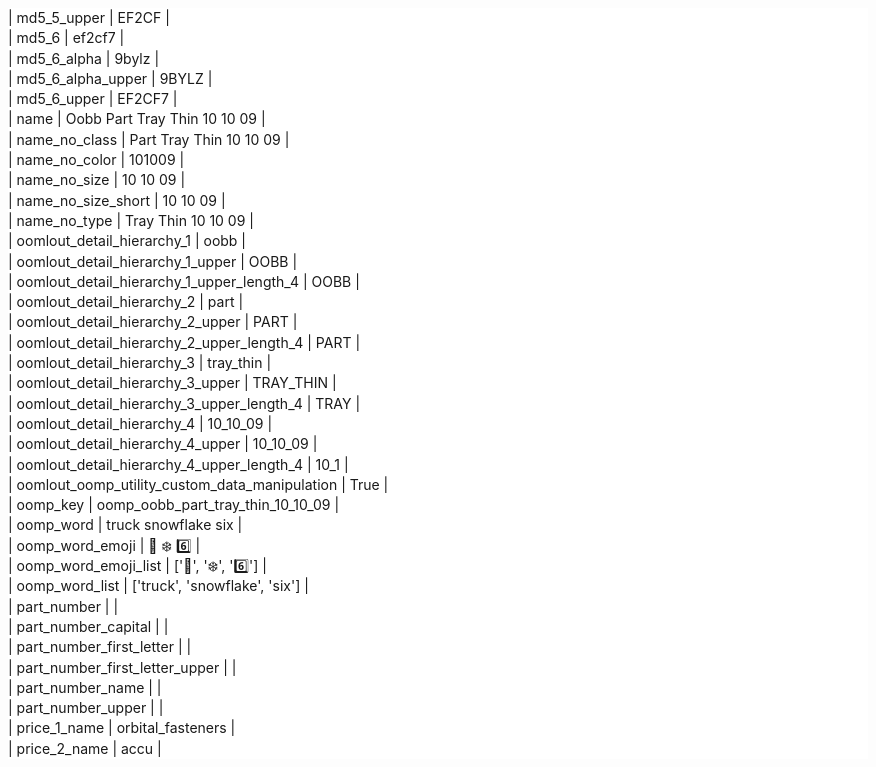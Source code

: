 | md5_5_upper | EF2CF |  
| md5_6 | ef2cf7 |  
| md5_6_alpha | 9bylz |  
| md5_6_alpha_upper | 9BYLZ |  
| md5_6_upper | EF2CF7 |  
| name | Oobb Part Tray Thin 10 10 09 |  
| name_no_class | Part Tray Thin 10 10 09 |  
| name_no_color | 101009 |  
| name_no_size | 10 10 09 |  
| name_no_size_short | 10 10 09 |  
| name_no_type | Tray Thin 10 10 09 |  
| oomlout_detail_hierarchy_1 | oobb |  
| oomlout_detail_hierarchy_1_upper | OOBB |  
| oomlout_detail_hierarchy_1_upper_length_4 | OOBB |  
| oomlout_detail_hierarchy_2 | part |  
| oomlout_detail_hierarchy_2_upper | PART |  
| oomlout_detail_hierarchy_2_upper_length_4 | PART |  
| oomlout_detail_hierarchy_3 | tray_thin |  
| oomlout_detail_hierarchy_3_upper | TRAY_THIN |  
| oomlout_detail_hierarchy_3_upper_length_4 | TRAY |  
| oomlout_detail_hierarchy_4 | 10_10_09 |  
| oomlout_detail_hierarchy_4_upper | 10_10_09 |  
| oomlout_detail_hierarchy_4_upper_length_4 | 10_1 |  
| oomlout_oomp_utility_custom_data_manipulation | True |  
| oomp_key | oomp_oobb_part_tray_thin_10_10_09 |  
| oomp_word | truck snowflake six |  
| oomp_word_emoji | :truck: :snowflake: :six: |  
| oomp_word_emoji_list | [':truck:', ':snowflake:', ':six:'] |  
| oomp_word_list | ['truck', 'snowflake', 'six'] |  
| part_number |  |  
| part_number_capital |  |  
| part_number_first_letter |  |  
| part_number_first_letter_upper |  |  
| part_number_name |  |  
| part_number_upper |  |  
| price_1_name | orbital_fasteners |  
| price_2_name | accu |  